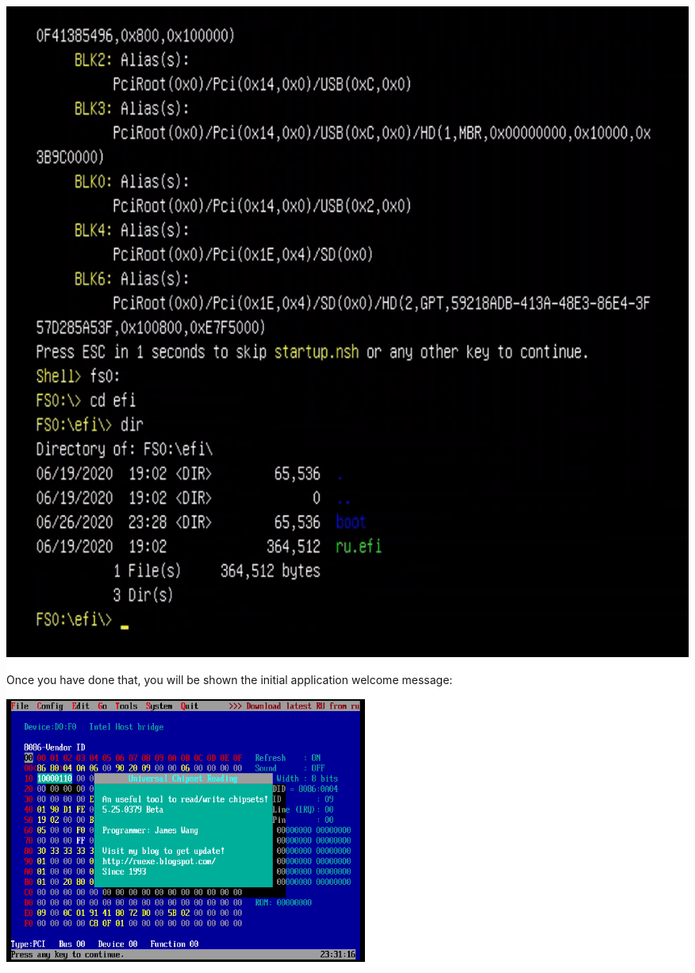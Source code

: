 ![UEFI Shell](images/0037/uefi-shell.png "UEFI Shell")

Once you have done that, you will be shown the initial application welcome message:

![RU EFI Intro](images/0037/0001-ru-efi-intro.PNG "RU EFI Intro")
